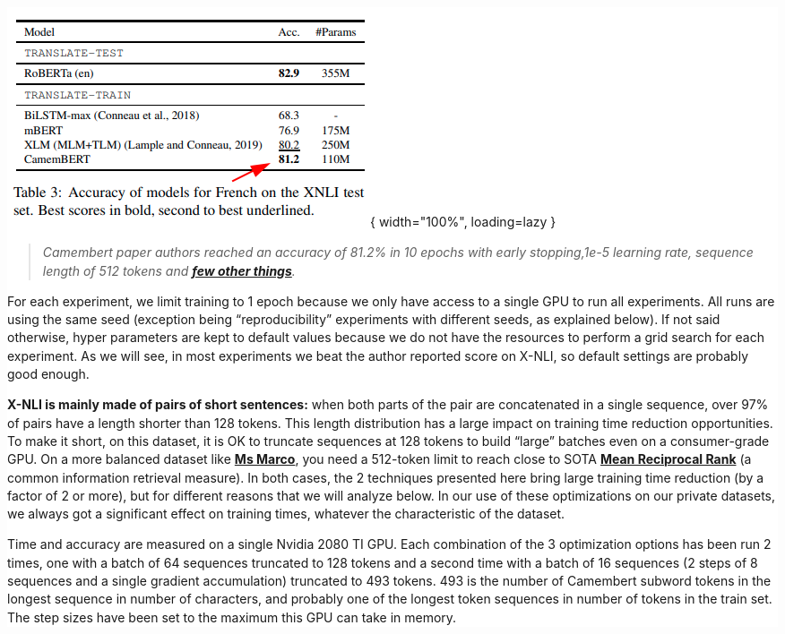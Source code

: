   ![Accuracy of models for french on the XNLI test set](divide-hugging-face-transformers-training-time-by-2/accuracy-of-models-for-french-on-the-xnli-test-set.png){ width="100%", loading=lazy }
</figure>

> _Camembert paper authors reached an accuracy of 81.2% in 10 epochs with early stopping,1e-5 learning rate, sequence
length of 512 tokens
and [**few other things**](https://github.com/pytorch/fairseq/blob/master/examples/roberta/README.glue.md)._

For each experiment, we limit training to 1 epoch because we only have access to a single GPU to run all experiments.
All runs are using the same seed (exception being “reproducibility” experiments with different seeds, as explained
below). If not said otherwise, hyper parameters are kept to default values because we do not have the resources to
perform a grid search for each experiment. As we will see, in most experiments we beat the author reported score on
X-NLI, so default settings are probably good enough.

**X-NLI is mainly made of pairs of short sentences:** when both parts of the pair are concatenated in a single sequence,
over 97% of pairs have a length shorter than 128 tokens. This length distribution has a large impact on training time
reduction opportunities. To make it short, on this dataset, it is OK to truncate sequences at 128 tokens to build
“large” batches even on a consumer-grade GPU. On a more balanced dataset like [**Ms Marco**](http://www.msmarco.org/),
you need a 512-token limit to
reach close to SOTA [**Mean Reciprocal Rank**](https://en.wikipedia.org/wiki/Mean_reciprocal_rank) (a common information
retrieval measure). In both cases, the 2 techniques
presented here bring large training time reduction (by a factor of 2 or more), but for different reasons that we will
analyze below. In our use of these optimizations on our private datasets, we always got a significant effect on training
times, whatever the characteristic of the dataset.

Time and accuracy are measured on a single Nvidia 2080 TI GPU. Each combination of the 3 optimization options has been
run 2 times, one with a batch of 64 sequences truncated to 128 tokens and a second time with a batch of 16 sequences (2
steps of 8 sequences and a single gradient accumulation) truncated to 493 tokens. 493 is the number of Camembert subword
tokens in the longest sequence in number of characters, and probably one of the longest token sequences in number of
tokens in the train set. The step sizes have been set to the maximum this GPU can take in memory.
